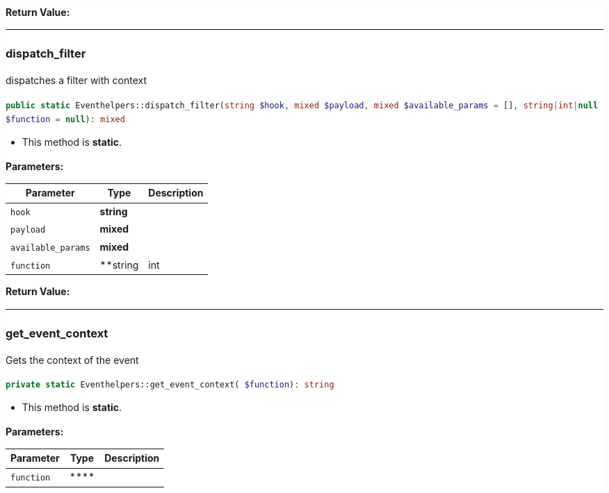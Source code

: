 **Return Value:**





---
### dispatch_filter

dispatches a filter with context

```php
public static Eventhelpers::dispatch_filter(string $hook, mixed $payload, mixed $available_params = [], string|int|null $function = null): mixed
```



* This method is **static**.




**Parameters:**

| Parameter | Type | Description |
|-----------|------|-------------|
| `hook` | **string** |  |
| `payload` | **mixed** |  |
| `available_params` | **mixed** |  |
| `function` | **string|int|null** |  |


**Return Value:**





---
### get_event_context

Gets the context of the event

```php
private static Eventhelpers::get_event_context( $function): string
```



* This method is **static**.




**Parameters:**

| Parameter | Type | Description |
|-----------|------|-------------|
| `function` | **** |  |

